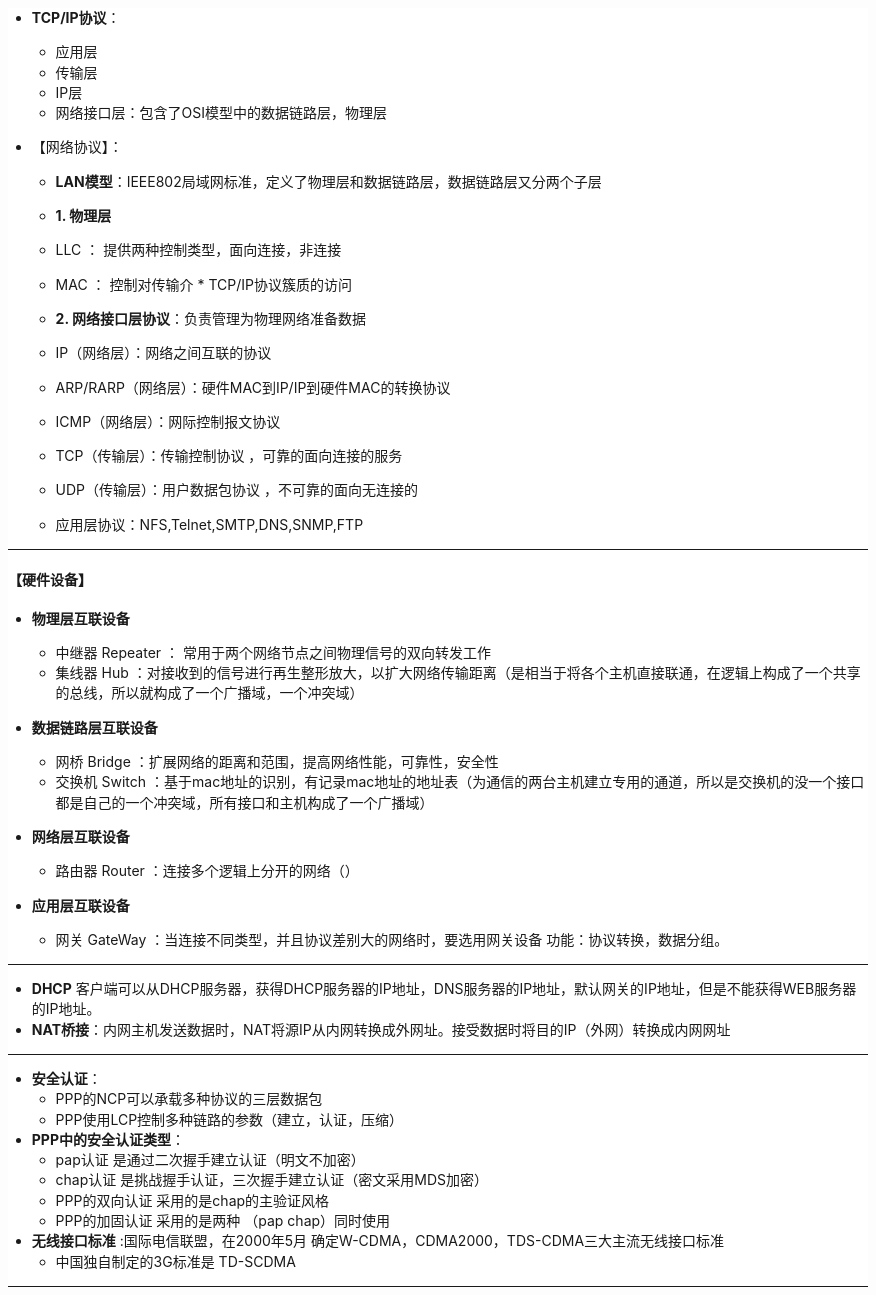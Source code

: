 * **TCP/IP协议**：
	* 应用层
	* 传输层
	* IP层
	* 网络接口层：包含了OSI模型中的数据链路层，物理层

* 【网络协议】：
	* **LAN模型**：IEEE802局域网标准，定义了物理层和数据链路层，数据链路层又分两个子层
	* **1. 物理层**
	* LLC ： 提供两种控制类型，面向连接，非连接
	* MAC ： 控制对传输介	* TCP/IP协议簇质的访问

	* **2. 网络接口层协议**：负责管理为物理网络准备数据
	* IP（网络层）：网络之间互联的协议
	* ARP/RARP（网络层）：硬件MAC到IP/IP到硬件MAC的转换协议
	* ICMP（网络层）：网际控制报文协议
	* TCP（传输层）：传输控制协议 ，可靠的面向连接的服务
	* UDP（传输层）：用户数据包协议 ，不可靠的面向无连接的
	* 应用层协议：NFS,Telnet,SMTP,DNS,SNMP,FTP

****
#### 【硬件设备】
* **物理层互联设备**
	* 中继器 Repeater ： 常用于两个网络节点之间物理信号的双向转发工作
	* 集线器 Hub ：对接收到的信号进行再生整形放大，以扩大网络传输距离（是相当于将各个主机直接联通，在逻辑上构成了一个共享的总线，所以就构成了一个广播域，一个冲突域）

* **数据链路层互联设备**
	* 网桥 Bridge ：扩展网络的距离和范围，提高网络性能，可靠性，安全性
	* 交换机 Switch ：基于mac地址的识别，有记录mac地址的地址表（为通信的两台主机建立专用的通道，所以是交换机的没一个接口都是自己的一个冲突域，所有接口和主机构成了一个广播域）

* **网络层互联设备**
	* 路由器 Router ：连接多个逻辑上分开的网络（） 

* **应用层互联设备**
	* 网关 GateWay ：当连接不同类型，并且协议差别大的网络时，要选用网关设备 功能：协议转换，数据分组。

****

* **DHCP** 客户端可以从DHCP服务器，获得DHCP服务器的IP地址，DNS服务器的IP地址，默认网关的IP地址，但是不能获得WEB服务器的IP地址。
* **NAT桥接**：内网主机发送数据时，NAT将源IP从内网转换成外网址。接受数据时将目的IP（外网）转换成内网网址

****

* **安全认证**：
	* PPP的NCP可以承载多种协议的三层数据包
	* PPP使用LCP控制多种链路的参数（建立，认证，压缩）
* **PPP中的安全认证类型**：
	* pap认证 是通过二次握手建立认证（明文不加密）
	* chap认证 是挑战握手认证，三次握手建立认证（密文采用MDS加密）
	* PPP的双向认证 采用的是chap的主验证风格
	* PPP的加固认证 采用的是两种 （pap chap）同时使用
* **无线接口标准** :国际电信联盟，在2000年5月 确定W-CDMA，CDMA2000，TDS-CDMA三大主流无线接口标准
	* 中国独自制定的3G标准是 TD-SCDMA

****
